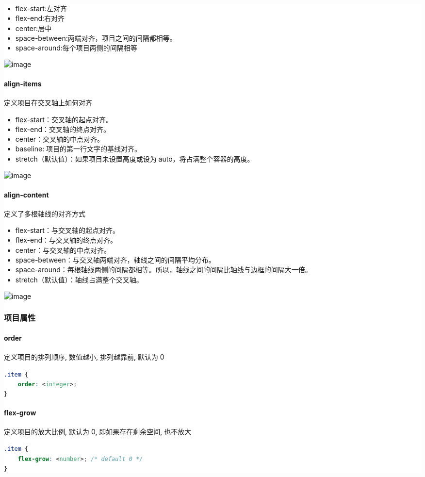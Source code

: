-   flex-start:左对齐
-   flex-end:右对齐
-   center:居中
-   space-between:两端对齐，项目之间的间隔都相等。
-   space-around:每个项目两侧的间隔相等

![image](/assets/2021-3-8/flex_2.png)

#### align-items

定义项目在交叉轴上如何对齐

-   flex-start：交叉轴的起点对齐。
-   flex-end：交叉轴的终点对齐。
-   center：交叉轴的中点对齐。
-   baseline: 项目的第一行文字的基线对齐。
-   stretch（默认值）：如果项目未设置高度或设为 auto，将占满整个容器的高度。

![image](/assets/2021-3-8/flex_3.png)

#### align-content

定义了多根轴线的对齐方式

-   flex-start：与交叉轴的起点对齐。
-   flex-end：与交叉轴的终点对齐。
-   center：与交叉轴的中点对齐。
-   space-between：与交叉轴两端对齐，轴线之间的间隔平均分布。
-   space-around：每根轴线两侧的间隔都相等。所以，轴线之间的间隔比轴线与边框的间隔大一倍。
-   stretch（默认值）：轴线占满整个交叉轴。

![image](/assets/2021-3-8/flex_4.png)

### 项目属性

#### order

定义项目的排列顺序, 数值越小, 排列越靠前, 默认为 0

```css
.item {
    order: <integer>;
}
```

#### flex-grow

定义项目的放大比例, 默认为 0, 即如果存在剩余空间, 也不放大

```css
.item {
    flex-grow: <number>; /* default 0 */
}
```
